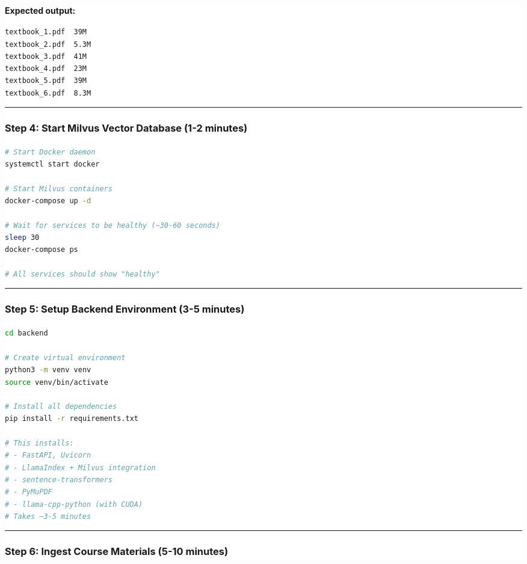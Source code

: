 **Expected output:**
```
textbook_1.pdf  39M
textbook_2.pdf  5.3M
textbook_3.pdf  41M
textbook_4.pdf  23M
textbook_5.pdf  39M
textbook_6.pdf  8.3M
```

---

### Step 4: Start Milvus Vector Database (1-2 minutes)

```bash
# Start Docker daemon
systemctl start docker

# Start Milvus containers
docker-compose up -d

# Wait for services to be healthy (~30-60 seconds)
sleep 30
docker-compose ps

# All services should show "healthy"
```

---

### Step 5: Setup Backend Environment (3-5 minutes)

```bash
cd backend

# Create virtual environment
python3 -m venv venv
source venv/bin/activate

# Install all dependencies
pip install -r requirements.txt

# This installs:
# - FastAPI, Uvicorn
# - LlamaIndex + Milvus integration
# - sentence-transformers
# - PyMuPDF
# - llama-cpp-python (with CUDA)
# Takes ~3-5 minutes
```

---

### Step 6: Ingest Course Materials (5-10 minutes)
